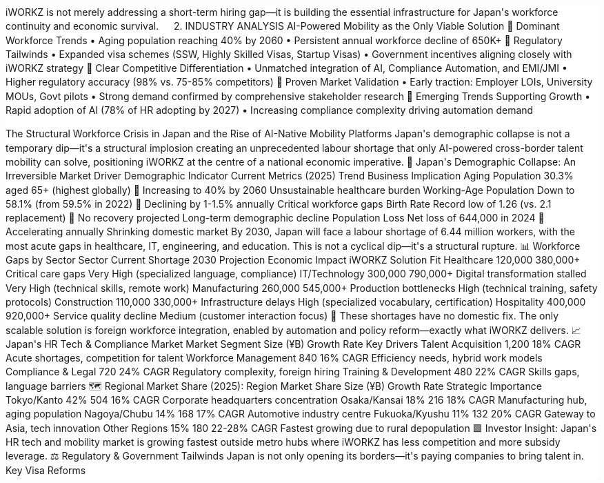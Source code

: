 iWORKZ is not merely addressing a short-term hiring gap—it is building the essential infrastructure for Japan's workforce continuity and economic survival.
 
2.	INDUSTRY ANALYSIS
AI-Powered Mobility as the Only Viable Solution
🔹 Dominant Workforce Trends
•	Aging population reaching 40% by 2060
•	Persistent annual workforce decline of 650K+
🔹 Regulatory Tailwinds
•	Expanded visa schemes (SSW, Highly Skilled Visas, Startup Visas)
•	Government incentives aligning closely with iWORKZ strategy
🔹 Clear Competitive Differentiation
•	Unmatched integration of AI, Compliance Automation, and EMI/JMI
•	Higher regulatory accuracy (98% vs. 75-85% competitors)
🔹 Proven Market Validation
•	Early traction: Employer LOIs, University MOUs, Govt pilots
•	Strong demand confirmed by comprehensive stakeholder research
🔹 Emerging Trends Supporting Growth
•	Rapid adoption of AI (78% of HR adopting by 2027)
•	Increasing compliance complexity driving automation demand

The Structural Workforce Crisis in Japan and the Rise of AI-Native Mobility Platforms
Japan's demographic collapse is not a temporary dip—it's a structural implosion creating an unprecedented labour shortage that only AI-powered cross-border talent mobility can solve, positioning iWORKZ at the centre of a national economic imperative.
🧭 Japan's Demographic Collapse: An Irreversible Market Driver
Demographic Indicator	Current Metrics (2025)	Trend	Business Implication
Aging Population	30.3% aged 65+ (highest globally)	🔺 Increasing to 40% by 2060	Unsustainable healthcare burden
Working-Age Population	Down to 58.1% (from 59.5% in 2022)	🔻 Declining by 1-1.5% annually	Critical workforce gaps
Birth Rate	Record low of 1.26 (vs. 2.1 replacement)	🔻 No recovery projected	Long-term demographic decline
Population Loss	Net loss of 644,000 in 2024	🔺 Accelerating annually	Shrinking domestic market
By 2030, Japan will face a labour shortage of 6.44 million workers, with the most acute gaps in healthcare, IT, engineering, and education. This is not a cyclical dip—it's a structural rupture.
📊 Workforce Gaps by Sector
Sector	Current Shortage	2030 Projection	Economic Impact	iWORKZ Solution Fit
Healthcare	120,000	380,000+	Critical care gaps	Very High (specialized language, compliance)
IT/Technology	300,000	790,000+	Digital transformation stalled	Very High (technical skills, remote work)
Manufacturing	260,000	545,000+	Production bottlenecks	High (technical training, safety protocols)
Construction	110,000	330,000+	Infrastructure delays	High (specialized vocabulary, certification)
Hospitality	400,000	920,000+	Service quality decline	Medium (customer interaction focus)
🧠 These shortages have no domestic fix. The only scalable solution is foreign workforce integration, enabled by automation and policy reform—exactly what iWORKZ delivers.
📈 Japan's HR Tech & Compliance Market
Market Segment	Size (¥B)	Growth Rate	Key Drivers
Talent Acquisition	1,200	18% CAGR	Acute shortages, competition for talent
Workforce Management	840	16% CAGR	Efficiency needs, hybrid work models
Compliance & Legal	720	24% CAGR	Regulatory complexity, foreign hiring
Training & Development	480	22% CAGR	Skills gaps, language barriers
🗺️ Regional Market Share (2025):
Region	Market Share	Size (¥B)	Growth Rate	Strategic Importance
Tokyo/Kanto	42%	504	16% CAGR	Corporate headquarters concentration
Osaka/Kansai	18%	216	18% CAGR	Manufacturing hub, aging population
Nagoya/Chubu	14%	168	17% CAGR	Automotive industry centre
Fukuoka/Kyushu	11%	132	20% CAGR	Gateway to Asia, tech innovation
Other Regions	15%	180	22-28% CAGR	Fastest growing due to rural depopulation
🟩 Investor Insight: Japan's HR tech and mobility market is growing fastest outside metro hubs where iWORKZ has less competition and more subsidy leverage.
⚖️ Regulatory & Government Tailwinds
Japan is not only opening its borders—it's paying companies to bring talent in.
Key Visa Reforms